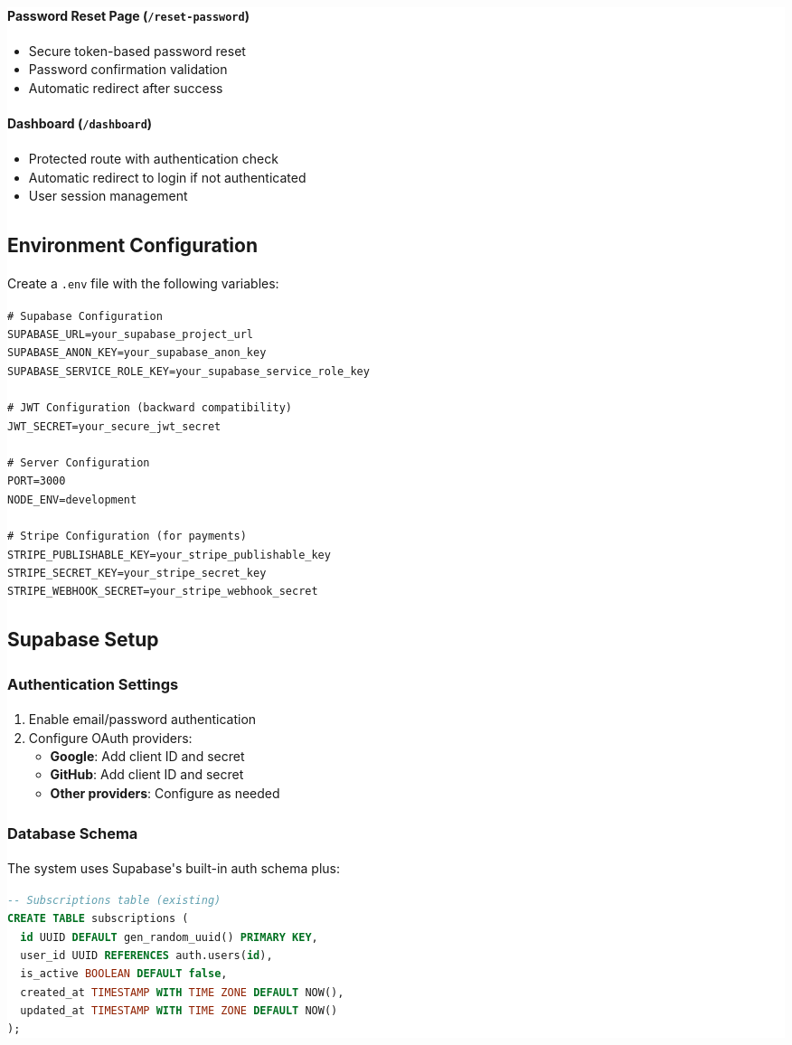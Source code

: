 #### Password Reset Page (`/reset-password`)
- Secure token-based password reset
- Password confirmation validation
- Automatic redirect after success

#### Dashboard (`/dashboard`)
- Protected route with authentication check
- Automatic redirect to login if not authenticated
- User session management

## Environment Configuration

Create a `.env` file with the following variables:

```env
# Supabase Configuration
SUPABASE_URL=your_supabase_project_url
SUPABASE_ANON_KEY=your_supabase_anon_key
SUPABASE_SERVICE_ROLE_KEY=your_supabase_service_role_key

# JWT Configuration (backward compatibility)
JWT_SECRET=your_secure_jwt_secret

# Server Configuration
PORT=3000
NODE_ENV=development

# Stripe Configuration (for payments)
STRIPE_PUBLISHABLE_KEY=your_stripe_publishable_key
STRIPE_SECRET_KEY=your_stripe_secret_key
STRIPE_WEBHOOK_SECRET=your_stripe_webhook_secret
```

## Supabase Setup

### Authentication Settings
1. Enable email/password authentication
2. Configure OAuth providers:
   - **Google**: Add client ID and secret
   - **GitHub**: Add client ID and secret
   - **Other providers**: Configure as needed

### Database Schema
The system uses Supabase's built-in auth schema plus:

```sql
-- Subscriptions table (existing)
CREATE TABLE subscriptions (
  id UUID DEFAULT gen_random_uuid() PRIMARY KEY,
  user_id UUID REFERENCES auth.users(id),
  is_active BOOLEAN DEFAULT false,
  created_at TIMESTAMP WITH TIME ZONE DEFAULT NOW(),
  updated_at TIMESTAMP WITH TIME ZONE DEFAULT NOW()
);
```
